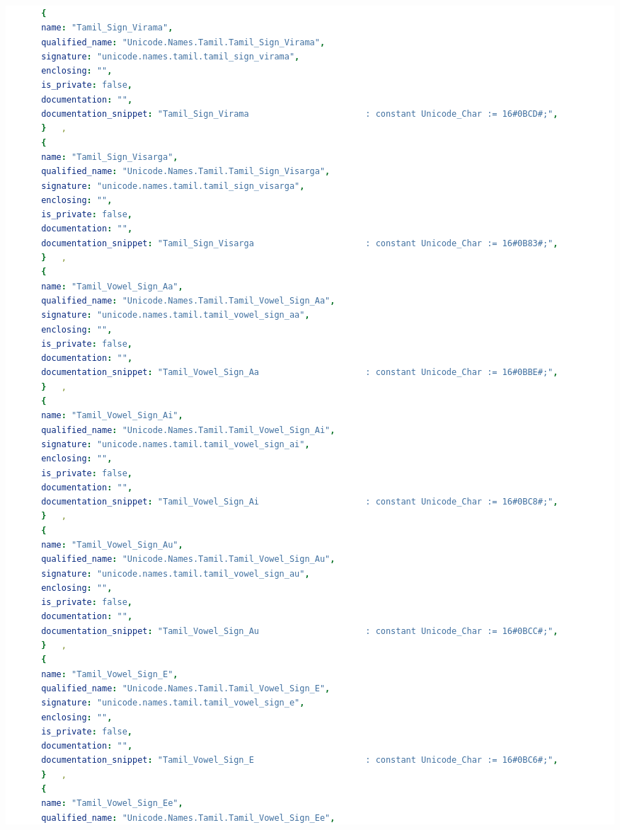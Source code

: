 ```yaml
       {
       name: "Tamil_Sign_Virama",
       qualified_name: "Unicode.Names.Tamil.Tamil_Sign_Virama",
       signature: "unicode.names.tamil.tamil_sign_virama",
       enclosing: "",
       is_private: false,
       documentation: "",
       documentation_snippet: "Tamil_Sign_Virama                       : constant Unicode_Char := 16#0BCD#;",
       }   ,
       {
       name: "Tamil_Sign_Visarga",
       qualified_name: "Unicode.Names.Tamil.Tamil_Sign_Visarga",
       signature: "unicode.names.tamil.tamil_sign_visarga",
       enclosing: "",
       is_private: false,
       documentation: "",
       documentation_snippet: "Tamil_Sign_Visarga                      : constant Unicode_Char := 16#0B83#;",
       }   ,
       {
       name: "Tamil_Vowel_Sign_Aa",
       qualified_name: "Unicode.Names.Tamil.Tamil_Vowel_Sign_Aa",
       signature: "unicode.names.tamil.tamil_vowel_sign_aa",
       enclosing: "",
       is_private: false,
       documentation: "",
       documentation_snippet: "Tamil_Vowel_Sign_Aa                     : constant Unicode_Char := 16#0BBE#;",
       }   ,
       {
       name: "Tamil_Vowel_Sign_Ai",
       qualified_name: "Unicode.Names.Tamil.Tamil_Vowel_Sign_Ai",
       signature: "unicode.names.tamil.tamil_vowel_sign_ai",
       enclosing: "",
       is_private: false,
       documentation: "",
       documentation_snippet: "Tamil_Vowel_Sign_Ai                     : constant Unicode_Char := 16#0BC8#;",
       }   ,
       {
       name: "Tamil_Vowel_Sign_Au",
       qualified_name: "Unicode.Names.Tamil.Tamil_Vowel_Sign_Au",
       signature: "unicode.names.tamil.tamil_vowel_sign_au",
       enclosing: "",
       is_private: false,
       documentation: "",
       documentation_snippet: "Tamil_Vowel_Sign_Au                     : constant Unicode_Char := 16#0BCC#;",
       }   ,
       {
       name: "Tamil_Vowel_Sign_E",
       qualified_name: "Unicode.Names.Tamil.Tamil_Vowel_Sign_E",
       signature: "unicode.names.tamil.tamil_vowel_sign_e",
       enclosing: "",
       is_private: false,
       documentation: "",
       documentation_snippet: "Tamil_Vowel_Sign_E                      : constant Unicode_Char := 16#0BC6#;",
       }   ,
       {
       name: "Tamil_Vowel_Sign_Ee",
       qualified_name: "Unicode.Names.Tamil.Tamil_Vowel_Sign_Ee",
```